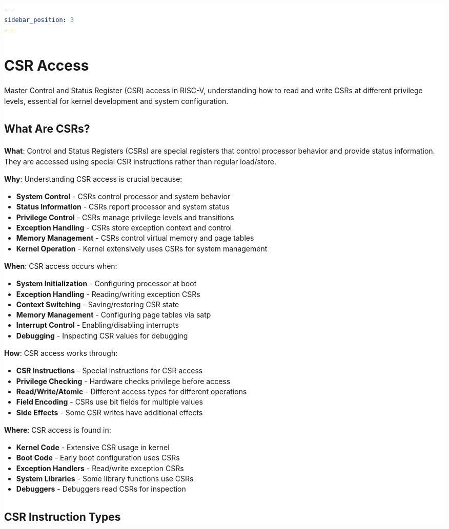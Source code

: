 ```yaml
---
sidebar_position: 3
---
```


# CSR Access

Master Control and Status Register (CSR) access in RISC-V, understanding how to read and write CSRs at different privilege levels, essential for kernel development and system configuration.

## What Are CSRs?

**What**: Control and Status Registers (CSRs) are special registers that control processor behavior and provide status information. They are accessed using special CSR instructions rather than regular load/store.

**Why**: Understanding CSR access is crucial because:

- **System Control** - CSRs control processor and system behavior
- **Status Information** - CSRs report processor and system status
- **Privilege Control** - CSRs manage privilege levels and transitions
- **Exception Handling** - CSRs store exception context and control
- **Memory Management** - CSRs control virtual memory and page tables
- **Kernel Operation** - Kernel extensively uses CSRs for system management

**When**: CSR access occurs when:

- **System Initialization** - Configuring processor at boot
- **Exception Handling** - Reading/writing exception CSRs
- **Context Switching** - Saving/restoring CSR state
- **Memory Management** - Configuring page tables via satp
- **Interrupt Control** - Enabling/disabling interrupts
- **Debugging** - Inspecting CSR values for debugging

**How**: CSR access works through:

- **CSR Instructions** - Special instructions for CSR access
- **Privilege Checking** - Hardware checks privilege before access
- **Read/Write/Atomic** - Different access types for different operations
- **Field Encoding** - CSRs use bit fields for multiple values
- **Side Effects** - Some CSR writes have additional effects

**Where**: CSR access is found in:

- **Kernel Code** - Extensive CSR usage in kernel
- **Boot Code** - Early boot configuration uses CSRs
- **Exception Handlers** - Read/write exception CSRs
- **System Libraries** - Some library functions use CSRs
- **Debuggers** - Debuggers read CSRs for inspection

## CSR Instruction Types
